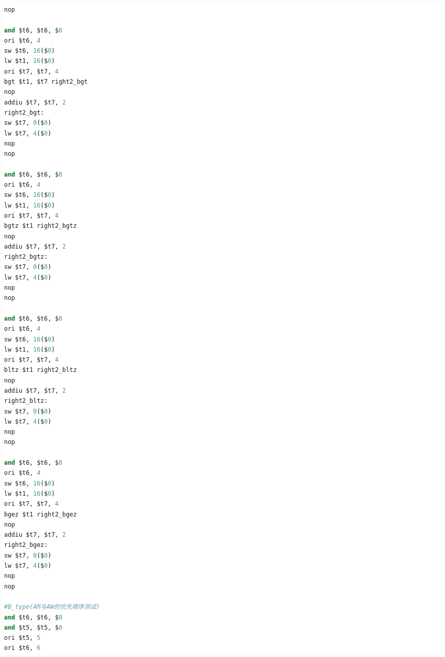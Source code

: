 ```python
nop

and $t6, $t6, $0
ori $t6, 4
sw $t6, 16($0)
lw $t1, 16($0)
ori $t7, $t7, 4
bgt $t1, $t7 right2_bgt
nop
addiu $t7, $t7, 2
right2_bgt:
sw $t7, 0($0)
lw $t7, 4($0)
nop
nop

and $t6, $t6, $0
ori $t6, 4
sw $t6, 16($0)
lw $t1, 16($0)
ori $t7, $t7, 4
bgtz $t1 right2_bgtz
nop
addiu $t7, $t7, 2
right2_bgtz:
sw $t7, 0($0)
lw $t7, 4($0)
nop
nop

and $t6, $t6, $0
ori $t6, 4
sw $t6, 16($0)
lw $t1, 16($0)
ori $t7, $t7, 4
bltz $t1 right2_bltz
nop
addiu $t7, $t7, 2
right2_bltz:
sw $t7, 0($0)
lw $t7, 4($0)
nop
nop

and $t6, $t6, $0
ori $t6, 4
sw $t6, 16($0)
lw $t1, 16($0)
ori $t7, $t7, 4
bgez $t1 right2_bgez
nop
addiu $t7, $t7, 2
right2_bgez:
sw $t7, 0($0)
lw $t7, 4($0)
nop
nop

#B_type(AM与AW的优先顺序测试)
and $t6, $t6, $0
and $t5, $t5, $0
ori $t5, 5
ori $t6, 6
```